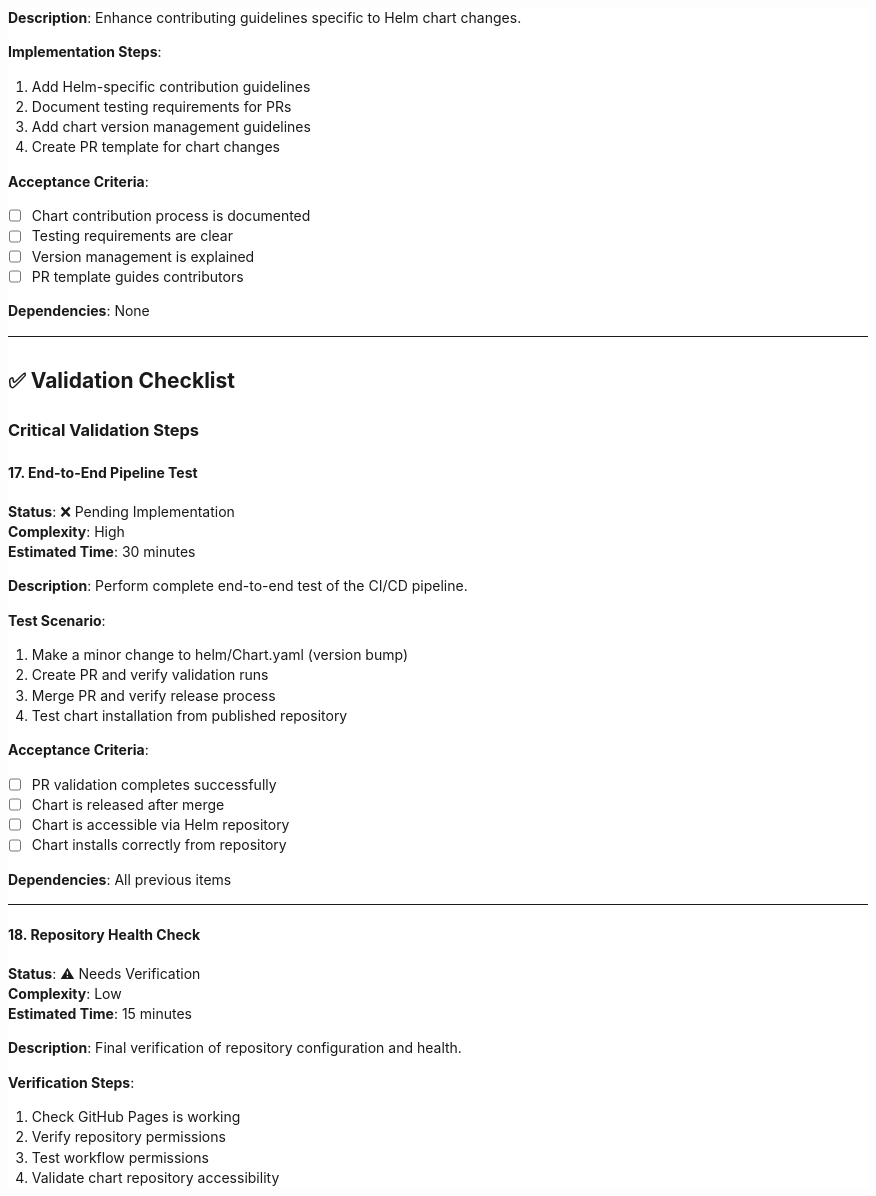 **Description**: Enhance contributing guidelines specific to Helm chart changes.

**Implementation Steps**:
1. Add Helm-specific contribution guidelines
2. Document testing requirements for PRs
3. Add chart version management guidelines
4. Create PR template for chart changes

**Acceptance Criteria**:
- [ ] Chart contribution process is documented
- [ ] Testing requirements are clear
- [ ] Version management is explained
- [ ] PR template guides contributors

**Dependencies**: None  

---

## ✅ Validation Checklist

### **Critical Validation Steps**

#### **17. End-to-End Pipeline Test**
**Status**: ❌ Pending Implementation  
**Complexity**: High  
**Estimated Time**: 30 minutes  

**Description**: Perform complete end-to-end test of the CI/CD pipeline.

**Test Scenario**:
1. Make a minor change to helm/Chart.yaml (version bump)
2. Create PR and verify validation runs
3. Merge PR and verify release process
4. Test chart installation from published repository

**Acceptance Criteria**:
- [ ] PR validation completes successfully
- [ ] Chart is released after merge
- [ ] Chart is accessible via Helm repository
- [ ] Chart installs correctly from repository

**Dependencies**: All previous items  

---

#### **18. Repository Health Check**
**Status**: ⚠️ Needs Verification  
**Complexity**: Low  
**Estimated Time**: 15 minutes  

**Description**: Final verification of repository configuration and health.

**Verification Steps**:
1. Check GitHub Pages is working
2. Verify repository permissions
3. Test workflow permissions
4. Validate chart repository accessibility
